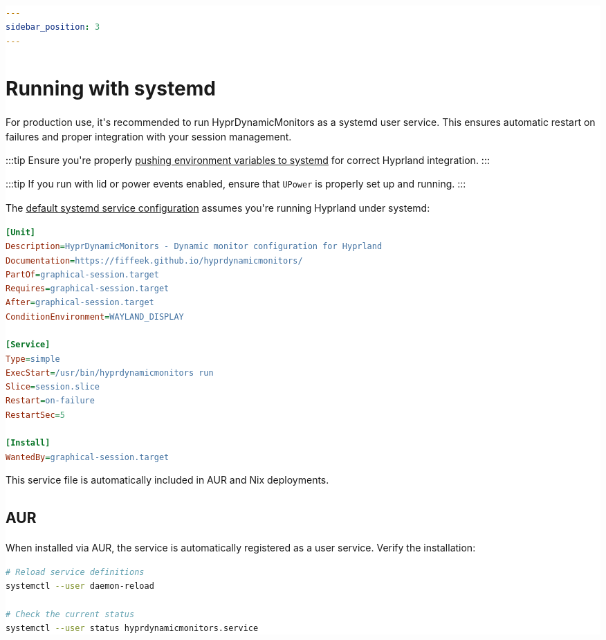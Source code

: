 ```yaml
---
sidebar_position: 3
---
```


# Running with systemd

For production use, it's recommended to run HyprDynamicMonitors as a systemd user service. This ensures automatic restart on failures and proper integration with your session management.

:::tip
Ensure you're properly [pushing environment variables to systemd](https://wiki.hypr.land/Nix/Hyprland-on-Home-Manager/#programs-dont-work-in-systemd-services-but-do-on-the-terminal) for correct Hyprland integration.
:::

:::tip
If you run with lid or power events enabled, ensure that `UPower` is properly set up and running.
:::

The [default systemd service configuration](https://github.com/fiffeek/hyprdynamicmonitors/blob/main/infrastructure/systemd/hyprdynamicmonitors.service) assumes you're running Hyprland under systemd:
```ini title="infrastructure/systemd/hyprdynamicmonitors.service"
[Unit]
Description=HyprDynamicMonitors - Dynamic monitor configuration for Hyprland
Documentation=https://fiffeek.github.io/hyprdynamicmonitors/
PartOf=graphical-session.target
Requires=graphical-session.target
After=graphical-session.target
ConditionEnvironment=WAYLAND_DISPLAY

[Service]
Type=simple
ExecStart=/usr/bin/hyprdynamicmonitors run
Slice=session.slice
Restart=on-failure
RestartSec=5

[Install]
WantedBy=graphical-session.target
```

This service file is automatically included in AUR and Nix deployments.

## AUR

When installed via AUR, the service is automatically registered as a user service. Verify the installation:

```bash
# Reload service definitions
systemctl --user daemon-reload

# Check the current status
systemctl --user status hyprdynamicmonitors.service
```
